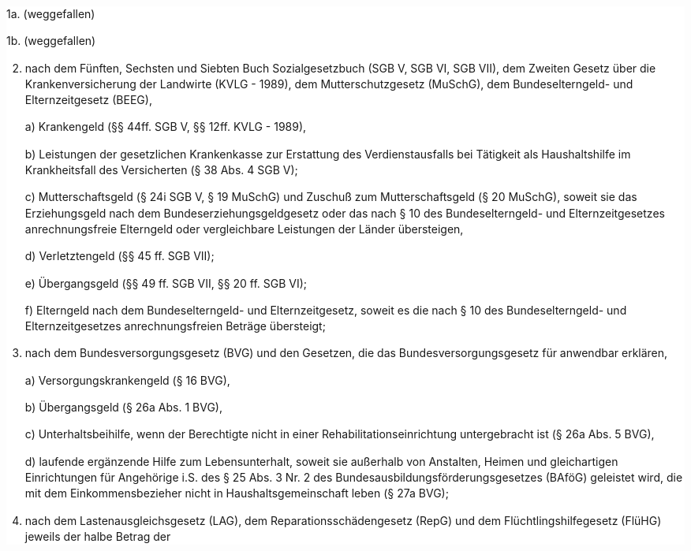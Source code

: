 1a. (weggefallen)


1b. (weggefallen)


2.  nach dem Fünften, Sechsten und Siebten Buch Sozialgesetzbuch (SGB V,
    SGB VI, SGB VII), dem Zweiten Gesetz über die Krankenversicherung der
    Landwirte (KVLG - 1989), dem Mutterschutzgesetz (MuSchG), dem
    Bundeselterngeld- und Elternzeitgesetz (BEEG),

    a)  Krankengeld (§§ 44ff. SGB V, §§ 12ff. KVLG - 1989),


    b)  Leistungen der gesetzlichen Krankenkasse zur Erstattung des
        Verdienstausfalls bei Tätigkeit als Haushaltshilfe im Krankheitsfall
        des Versicherten (§ 38 Abs. 4 SGB V);


    c)  Mutterschaftsgeld (§ 24i SGB V, § 19 MuSchG) und Zuschuß zum
        Mutterschaftsgeld (§ 20 MuSchG), soweit sie das Erziehungsgeld nach
        dem Bundeserziehungsgeldgesetz oder das nach § 10 des
        Bundeselterngeld- und Elternzeitgesetzes anrechnungsfreie Elterngeld
        oder vergleichbare Leistungen der Länder übersteigen,


    d)  Verletztengeld (§§ 45 ff. SGB VII);


    e)  Übergangsgeld (§§ 49 ff. SGB VII, §§ 20 ff. SGB VI);


    f)  Elterngeld nach dem Bundeselterngeld- und Elternzeitgesetz, soweit es
        die nach § 10 des Bundeselterngeld- und Elternzeitgesetzes
        anrechnungsfreien Beträge übersteigt;





3.  nach dem Bundesversorgungsgesetz (BVG) und den Gesetzen, die das
    Bundesversorgungsgesetz für anwendbar erklären,

    a)  Versorgungskrankengeld (§ 16 BVG),


    b)  Übergangsgeld (§ 26a Abs. 1 BVG),


    c)  Unterhaltsbeihilfe, wenn der Berechtigte nicht in einer
        Rehabilitationseinrichtung untergebracht ist (§ 26a Abs. 5 BVG),


    d)  laufende ergänzende Hilfe zum Lebensunterhalt, soweit sie außerhalb
        von Anstalten, Heimen und gleichartigen Einrichtungen für Angehörige
        i.S. des § 25 Abs. 3 Nr. 2 des Bundesausbildungsförderungsgesetzes
        (BAföG) geleistet wird, die mit dem Einkommensbezieher nicht in
        Haushaltsgemeinschaft leben (§ 27a BVG);





4.  nach dem Lastenausgleichsgesetz (LAG), dem Reparationsschädengesetz
    (RepG) und dem Flüchtlingshilfegesetz (FlüHG) jeweils der halbe Betrag
    der
